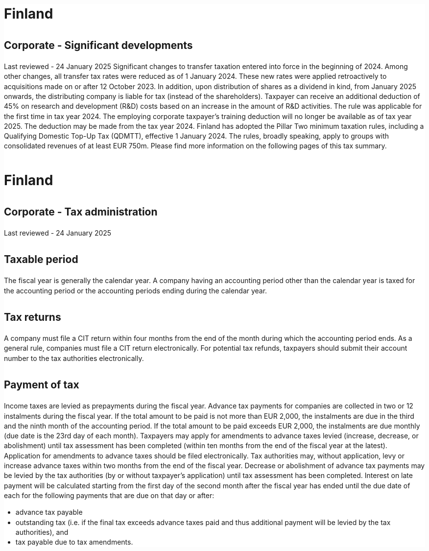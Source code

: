# Finland
## Corporate - Significant developments
Last reviewed - 24 January 2025
Significant changes to transfer taxation entered into force in the beginning of 2024. Among other changes, all transfer tax rates were reduced as of 1 January 2024. These new rates were applied retroactively to acquisitions made on or after 12 October 2023. In addition, upon distribution of shares as a dividend in kind, from January 2025 onwards, the distributing company is liable for tax (instead of the shareholders).
Taxpayer can receive an additional deduction of 45% on research and development (R&D) costs based on an increase in the amount of R&D activities. The rule was applicable for the first time in tax year 2024.
The employing corporate taxpayer’s training deduction will no longer be available as of tax year 2025. The deduction may be made from the tax year 2024.
Finland has adopted the Pillar Two minimum taxation rules, including a Qualifying Domestic Top-Up Tax (QDMTT), effective 1 January 2024. The rules, broadly speaking, apply to groups with consolidated revenues of at least EUR 750m.
Please find more information on the following pages of this tax summary.


# Finland
## Corporate - Tax administration
Last reviewed - 24 January 2025
## Taxable period
The fiscal year is generally the calendar year. A company having an accounting period other than the calendar year is taxed for the accounting period or the accounting periods ending during the calendar year.
## Tax returns
A company must file a CIT return within four months from the end of the month during which the accounting period ends. As a general rule, companies must file a CIT return electronically.
For potential tax refunds, taxpayers should submit their account number to the tax authorities electronically.
## Payment of tax
Income taxes are levied as prepayments during the fiscal year. Advance tax payments for companies are collected in two or 12 instalments during the fiscal year. If the total amount to be paid is not more than EUR 2,000, the instalments are due in the third and the ninth month of the accounting period. If the total amount to be paid exceeds EUR 2,000, the instalments are due monthly (due date is the 23rd day of each month).
Taxpayers may apply for amendments to advance taxes levied (increase, decrease, or abolishment) until tax assessment has been completed (within ten months from the end of the fiscal year at the latest). Application for amendments to advance taxes should be filed electronically.
Tax authorities may, without application, levy or increase advance taxes within two months from the end of the fiscal year. Decrease or abolishment of advance tax payments may be levied by the tax authorities (by or without taxpayer’s application) until tax assessment has been completed.
Interest on late payment will be calculated starting from the first day of the second month after the fiscal year has ended until the due date of each for the following payments that are due on that day or after:
  * advance tax payable
  * outstanding tax (i.e. if the final tax exceeds advance taxes paid and thus additional payment will be levied by the tax authorities), and
  * tax payable due to tax amendments.
